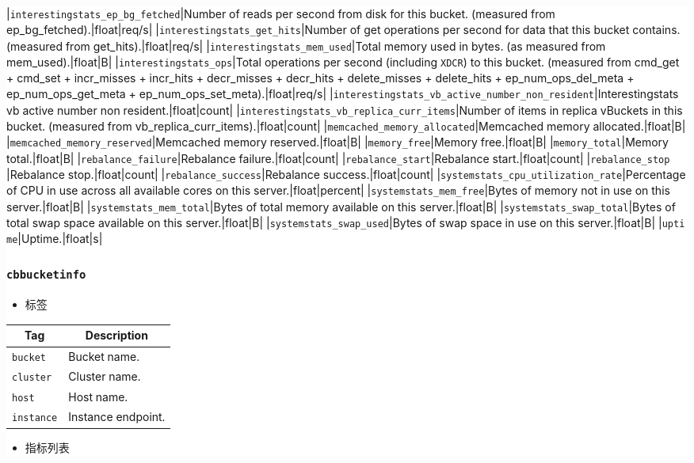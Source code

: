 |`interestingstats_ep_bg_fetched`|Number of reads per second from disk for this bucket. (measured from ep_bg_fetched).|float|req/s|
|`interestingstats_get_hits`|Number of get operations per second for data that this bucket contains. (measured from get_hits).|float|req/s|
|`interestingstats_mem_used`|Total memory used in bytes. (as measured from mem_used).|float|B|
|`interestingstats_ops`|Total operations per second (including `XDCR`) to this bucket. (measured from cmd_get + cmd_set + incr_misses + incr_hits + decr_misses + decr_hits + delete_misses + delete_hits + ep_num_ops_del_meta + ep_num_ops_get_meta + ep_num_ops_set_meta).|float|req/s|
|`interestingstats_vb_active_number_non_resident`|Interestingstats vb active number non resident.|float|count|
|`interestingstats_vb_replica_curr_items`|Number of items in replica vBuckets in this bucket. (measured from vb_replica_curr_items).|float|count|
|`memcached_memory_allocated`|Memcached memory allocated.|float|B|
|`memcached_memory_reserved`|Memcached memory reserved.|float|B|
|`memory_free`|Memory free.|float|B|
|`memory_total`|Memory total.|float|B|
|`rebalance_failure`|Rebalance failure.|float|count|
|`rebalance_start`|Rebalance start.|float|count|
|`rebalance_stop`|Rebalance stop.|float|count|
|`rebalance_success`|Rebalance success.|float|count|
|`systemstats_cpu_utilization_rate`|Percentage of CPU in use across all available cores on this server.|float|percent|
|`systemstats_mem_free`|Bytes of memory not in use on this server.|float|B|
|`systemstats_mem_total`|Bytes of total memory available on this server.|float|B|
|`systemstats_swap_total`|Bytes of total swap space available on this server.|float|B|
|`systemstats_swap_used`|Bytes of swap space in use on this server.|float|B|
|`uptime`|Uptime.|float|s|



### `cbbucketinfo`

- 标签


| Tag | Description |
|  ----  | --------|
|`bucket`|Bucket name.|
|`cluster`|Cluster name.|
|`host`|Host name.|
|`instance`|Instance endpoint.|

- 指标列表
